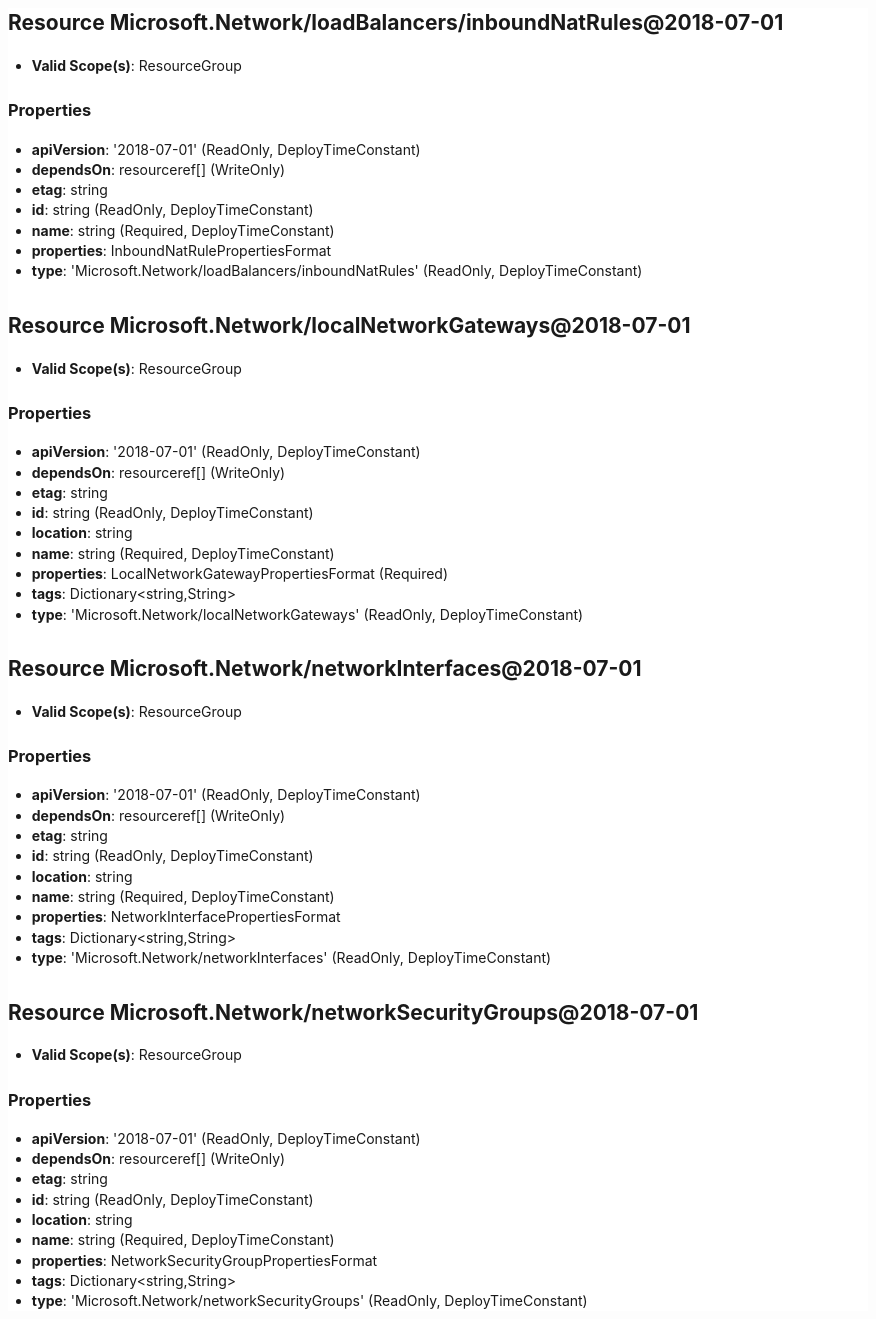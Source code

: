## Resource Microsoft.Network/loadBalancers/inboundNatRules@2018-07-01
* **Valid Scope(s)**: ResourceGroup
### Properties
* **apiVersion**: '2018-07-01' (ReadOnly, DeployTimeConstant)
* **dependsOn**: resourceref[] (WriteOnly)
* **etag**: string
* **id**: string (ReadOnly, DeployTimeConstant)
* **name**: string (Required, DeployTimeConstant)
* **properties**: InboundNatRulePropertiesFormat
* **type**: 'Microsoft.Network/loadBalancers/inboundNatRules' (ReadOnly, DeployTimeConstant)

## Resource Microsoft.Network/localNetworkGateways@2018-07-01
* **Valid Scope(s)**: ResourceGroup
### Properties
* **apiVersion**: '2018-07-01' (ReadOnly, DeployTimeConstant)
* **dependsOn**: resourceref[] (WriteOnly)
* **etag**: string
* **id**: string (ReadOnly, DeployTimeConstant)
* **location**: string
* **name**: string (Required, DeployTimeConstant)
* **properties**: LocalNetworkGatewayPropertiesFormat (Required)
* **tags**: Dictionary<string,String>
* **type**: 'Microsoft.Network/localNetworkGateways' (ReadOnly, DeployTimeConstant)

## Resource Microsoft.Network/networkInterfaces@2018-07-01
* **Valid Scope(s)**: ResourceGroup
### Properties
* **apiVersion**: '2018-07-01' (ReadOnly, DeployTimeConstant)
* **dependsOn**: resourceref[] (WriteOnly)
* **etag**: string
* **id**: string (ReadOnly, DeployTimeConstant)
* **location**: string
* **name**: string (Required, DeployTimeConstant)
* **properties**: NetworkInterfacePropertiesFormat
* **tags**: Dictionary<string,String>
* **type**: 'Microsoft.Network/networkInterfaces' (ReadOnly, DeployTimeConstant)

## Resource Microsoft.Network/networkSecurityGroups@2018-07-01
* **Valid Scope(s)**: ResourceGroup
### Properties
* **apiVersion**: '2018-07-01' (ReadOnly, DeployTimeConstant)
* **dependsOn**: resourceref[] (WriteOnly)
* **etag**: string
* **id**: string (ReadOnly, DeployTimeConstant)
* **location**: string
* **name**: string (Required, DeployTimeConstant)
* **properties**: NetworkSecurityGroupPropertiesFormat
* **tags**: Dictionary<string,String>
* **type**: 'Microsoft.Network/networkSecurityGroups' (ReadOnly, DeployTimeConstant)
